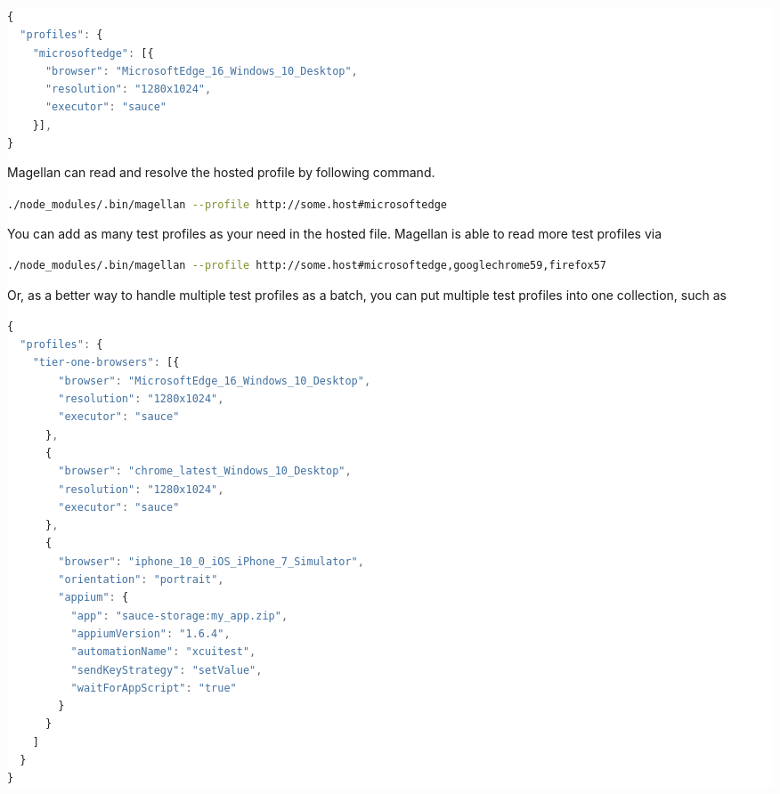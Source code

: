 ```js
{
  "profiles": {
    "microsoftedge": [{
      "browser": "MicrosoftEdge_16_Windows_10_Desktop",
      "resolution": "1280x1024",
      "executor": "sauce"
    }],
}
```

Magellan can read and resolve the hosted profile by following command.

```bash
./node_modules/.bin/magellan --profile http://some.host#microsoftedge
```

You can add as many test profiles as your need in the hosted file. Magellan is able to read more test profiles via

```bash
./node_modules/.bin/magellan --profile http://some.host#microsoftedge,googlechrome59,firefox57
```

Or, as a better way to handle multiple test profiles as a batch, you can put multiple test profiles into one collection, such as

```js
{
  "profiles": {
    "tier-one-browsers": [{
        "browser": "MicrosoftEdge_16_Windows_10_Desktop",
        "resolution": "1280x1024",
        "executor": "sauce"
      },
      {
        "browser": "chrome_latest_Windows_10_Desktop",
        "resolution": "1280x1024",
        "executor": "sauce"
      },
      {
        "browser": "iphone_10_0_iOS_iPhone_7_Simulator",
        "orientation": "portrait",
        "appium": {
          "app": "sauce-storage:my_app.zip",
          "appiumVersion": "1.6.4",
          "automationName": "xcuitest",
          "sendKeyStrategy": "setValue",
          "waitForAppScript": "true"
        }
      }
    ]
  }
}
```
